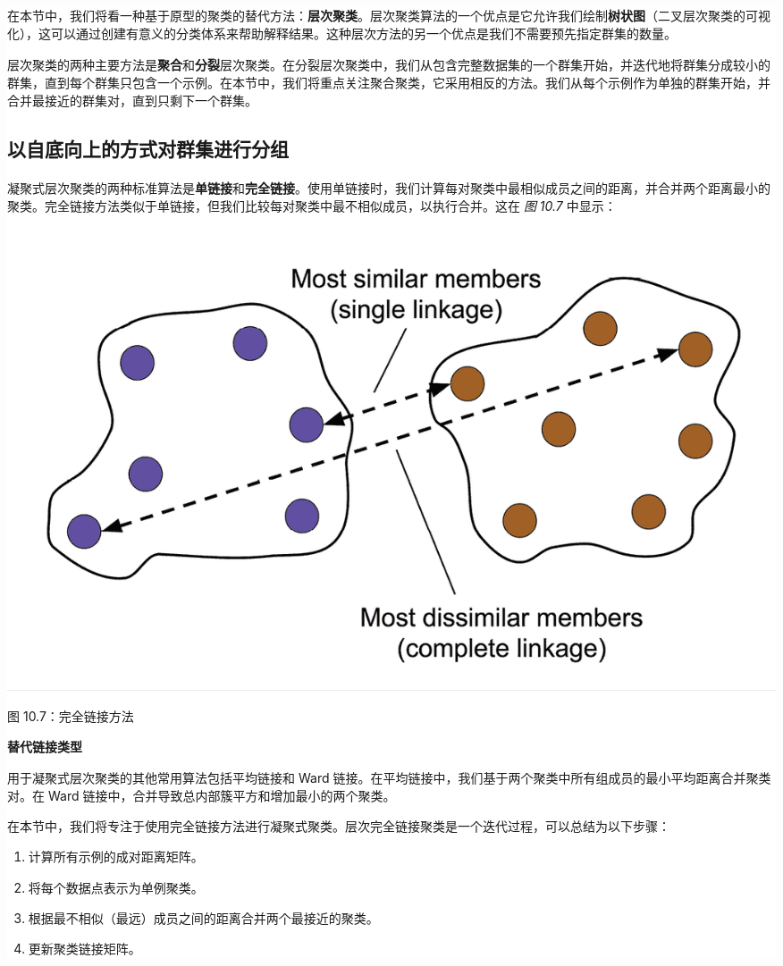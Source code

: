 在本节中，我们将看一种基于原型的聚类的替代方法：**层次聚类**。层次聚类算法的一个优点是它允许我们绘制**树状图**（二叉层次聚类的可视化），这可以通过创建有意义的分类体系来帮助解释结果。这种层次方法的另一个优点是我们不需要预先指定群集的数量。

层次聚类的两种主要方法是**聚合**和**分裂**层次聚类。在分裂层次聚类中，我们从包含完整数据集的一个群集开始，并迭代地将群集分成较小的群集，直到每个群集只包含一个示例。在本节中，我们将重点关注聚合聚类，它采用相反的方法。我们从每个示例作为单独的群集开始，并合并最接近的群集对，直到只剩下一个群集。

## 以自底向上的方式对群集进行分组

凝聚式层次聚类的两种标准算法是**单链接**和**完全链接**。使用单链接时，我们计算每对聚类中最相似成员之间的距离，并合并两个距离最小的聚类。完全链接方法类似于单链接，但我们比较每对聚类中最不相似成员，以执行合并。这在 *图 10.7* 中显示：

![](img/B17582_10_07.png)

图 10.7：完全链接方法

**替代链接类型**

用于凝聚式层次聚类的其他常用算法包括平均链接和 Ward 链接。在平均链接中，我们基于两个聚类中所有组成员的最小平均距离合并聚类对。在 Ward 链接中，合并导致总内部簇平方和增加最小的两个聚类。

在本节中，我们将专注于使用完全链接方法进行凝聚式聚类。层次完全链接聚类是一个迭代过程，可以总结为以下步骤：

1.  计算所有示例的成对距离矩阵。

1.  将每个数据点表示为单例聚类。

1.  根据最不相似（最远）成员之间的距离合并两个最接近的聚类。

1.  更新聚类链接矩阵。
